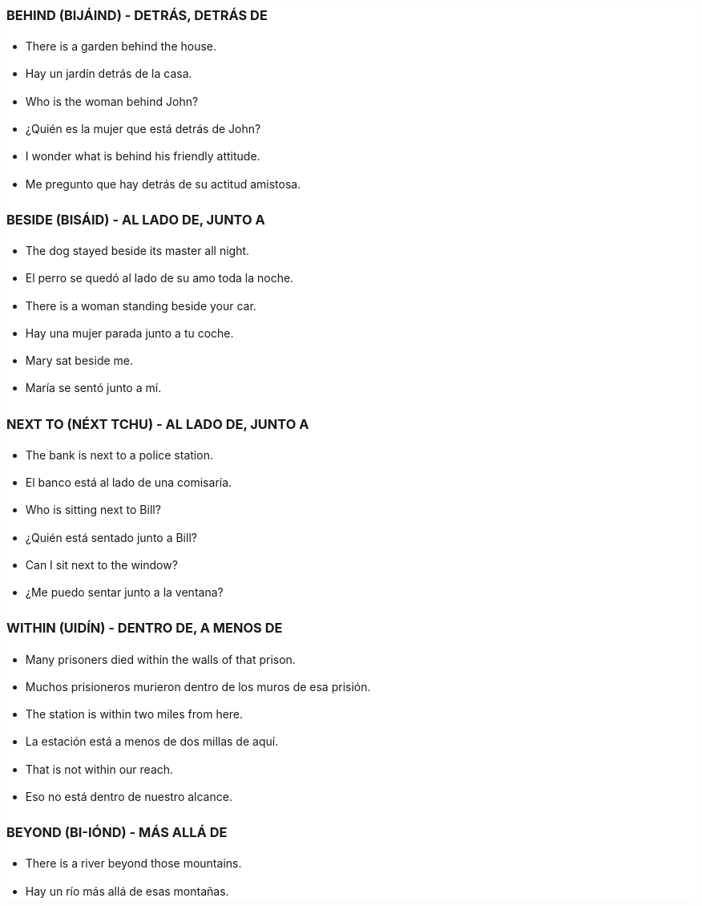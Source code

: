 ### BEHIND (BIJÁIND) - DETRÁS, DETRÁS DE

* There is a garden behind the house.

 * Hay un jardín detrás de la casa.

* Who is the woman behind John?

 * ¿Quién es la mujer que está detrás de John?

* I wonder what is behind his friendly attitude.

 * Me pregunto que hay detrás de su actitud amistosa.

### BESIDE (BISÁID) - AL LADO DE, JUNTO A

* The dog stayed beside its master all night.

 * El perro se quedó al lado de su amo toda la noche.

* There is a woman standing beside your car.

 * Hay una mujer parada junto a tu coche.

* Mary sat beside me.

 * María se sentó junto a mí.

### NEXT TO (NÉXT TCHU) - AL LADO DE, JUNTO A

* The bank is next to a police station.

 * El banco está al lado de una comisaría.

* Who is sitting next to Bill?

 * ¿Quién está sentado junto a Bill?

* Can I sit next to the window?

 * ¿Me puedo sentar junto a la ventana?

### WITHIN (UIDÍN) - DENTRO DE, A MENOS DE

* Many prisoners died within the walls of that prison.

 * Muchos prisioneros murieron dentro de los muros de esa prisión.

* The station is within two miles from here.

 * La estación está a menos de dos millas de aquí.

* That is not within our reach.

 * Eso no está dentro de nuestro alcance.

### BEYOND (BI-IÓND) - MÁS ALLÁ DE

* There is a river beyond those mountains.

 * Hay un río más allá de esas montañas.
